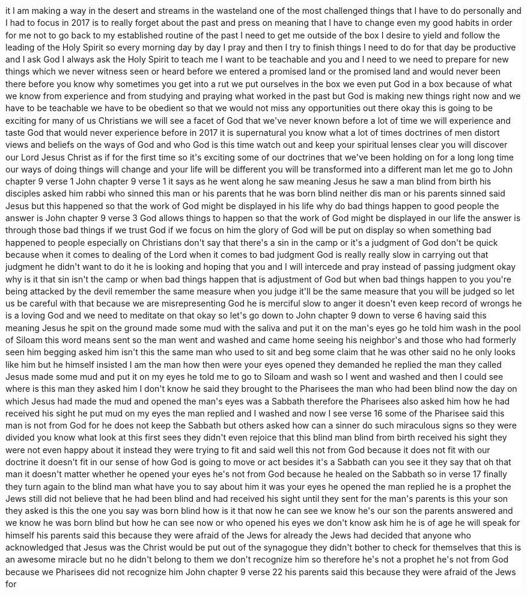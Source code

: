 it I am making a way in the desert and streams in the wasteland one of the most challenged things that I have to do personally and I had to focus in 2017 is to really forget about the past and press on meaning that I have to change even my good habits in order for me not to go back to my established routine of the past I need to get me outside of the box I desire to yield and follow the leading of the Holy Spirit so every morning day by day I pray and then I try to finish things I need to do for that day be productive and I ask God I always ask the Holy Spirit to teach me I want to be teachable and you and I need to we need to prepare for new things which we never witness seen or heard before we entered a promised land or the promised land and would never been there before you know why sometimes you get into a rut we put ourselves in the box we even put God in a box because of what we know from experience and from studying and praying what worked in the past but God is making new things right now and we have to be teachable we have to be obedient so that we would not miss any opportunities out there okay this is going to be exciting for many of us Christians we will see a facet of God that we've never known before a lot of time we will experience and taste God that would never experience before in 2017 it is supernatural you know what a lot of times doctrines of men distort views and beliefs on the ways of God and who God is this time watch out and keep your spiritual lenses clear you will discover our Lord Jesus Christ as if for the first time so it's exciting some of our doctrines that we've been holding on for a long long time our ways of doing things will change and your life will be different you will be transformed into a different man let me go to John chapter 9 verse 1 John chapter 9 verse 1 it says as he went along he saw meaning Jesus he saw a man blind from birth his disciples asked him rabbi who sinned this man or his parents that he was born blind neither dis man or his parents sinned said Jesus but this happened so that the work of God might be displayed in his life why do bad things happen to good people the answer is John chapter 9 verse 3 God allows things to happen so that the work of God might be displayed in our life the answer is through those bad things if we trust God if we focus on him the glory of God will be put on display so when something bad happened to people especially on Christians don't say that there's a sin in the camp or it's a judgment of God don't be quick because when it comes to dealing of the Lord when it comes to bad judgment God is really really slow in carrying out that judgment he didn't want to do it he is looking and hoping that you and I will intercede and pray instead of passing judgment okay why is it that sin isn't the camp or when bad things happen that is adjustment of God but when bad things happen to you you're being attacked by the devil remember the same measure when you judge it'll be the same measure that you will be judged so let us be careful with that because we are misrepresenting God he is merciful slow to anger it doesn't even keep record of wrongs he is a loving God and we need to meditate on that okay so let's go down to John chapter 9 down to verse 6 having said this meaning Jesus he spit on the ground<split> made some mud with the saliva and put it on the man's eyes go he told him wash in the pool of Siloam this word means sent so the man went and washed and came home seeing his neighbor's and those who had formerly seen him begging asked him isn't this the same man who used to sit and beg some claim that he was other said no he only looks like him but he himself insisted I am the man how then were your eyes opened they demanded he replied the man they called Jesus made some mud and put it on my eyes he told me to go to Siloam and wash so I went and washed and then I could see where is this man they asked him I don't know he said they brought to the Pharisees the man who had been blind now the day on which Jesus had made the mud and opened the man's eyes was a Sabbath therefore the Pharisees also asked him how he had received his sight he put mud on my eyes the man replied and I washed and now I see verse 16 some of the Pharisee said this man is not from God for he does not keep the Sabbath but others asked how can a sinner do such miraculous signs so they were divided you know what look at this first sees they didn't even rejoice that this blind man blind from birth received his sight they were not even happy about it instead they were trying to fit and said well this not from God because it does not fit with our doctrine it doesn't fit in our sense of how God is going to move or act besides it's a Sabbath can you see it they say that oh that man it doesn't matter whether he opened your eyes he's not from God because he healed on the Sabbath so in verse 17 finally they turn again to the blind man what have you to say about him it was your eyes he opened the man replied he is a prophet the Jews still did not believe that he had been blind and had received his sight until they sent for the man's parents is this your son they asked is this the one you say was born blind how is it that now he can see we know he's our son the parents answered and we know he was born blind but how he can see now or who opened his eyes we don't know ask him he is of age he will speak for himself his parents said this because they were afraid of the Jews for already the Jews had decided that anyone who acknowledged that Jesus was the Christ would be put out of the synagogue they didn't bother to check for themselves that this is an awesome miracle but no he didn't belong to them we don't recognize him so therefore he's not a prophet he's not from God because we Pharisees did not recognize him John chapter 9 verse 22 his parents said this because they were afraid of the Jews for